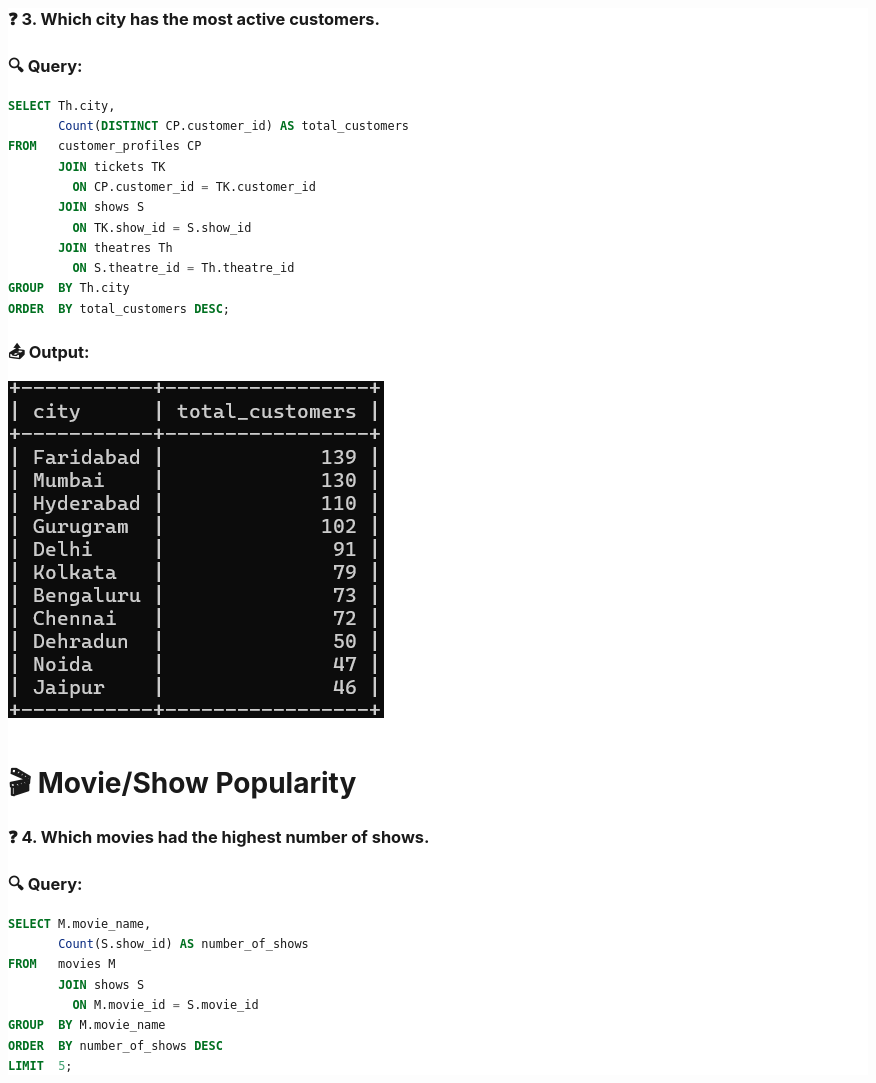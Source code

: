 ### ❓ 3. Which city has the most active customers.

### 🔍 Query:
```SQL
SELECT Th.city,
       Count(DISTINCT CP.customer_id) AS total_customers
FROM   customer_profiles CP
       JOIN tickets TK
         ON CP.customer_id = TK.customer_id
       JOIN shows S
         ON TK.show_id = S.show_id
       JOIN theatres Th
         ON S.theatre_id = Th.theatre_id
GROUP  BY Th.city
ORDER  BY total_customers DESC;
```

### 📤 Output:
![Q3](<../5. screenshots/EDA SSs/Q3.png>)

# 🎬 Movie/Show Popularity

### ❓ 4. Which movies had the highest number of shows.

### 🔍 Query:
```SQL
SELECT M.movie_name,
       Count(S.show_id) AS number_of_shows
FROM   movies M
       JOIN shows S
         ON M.movie_id = S.movie_id
GROUP  BY M.movie_name
ORDER  BY number_of_shows DESC
LIMIT  5;
```
